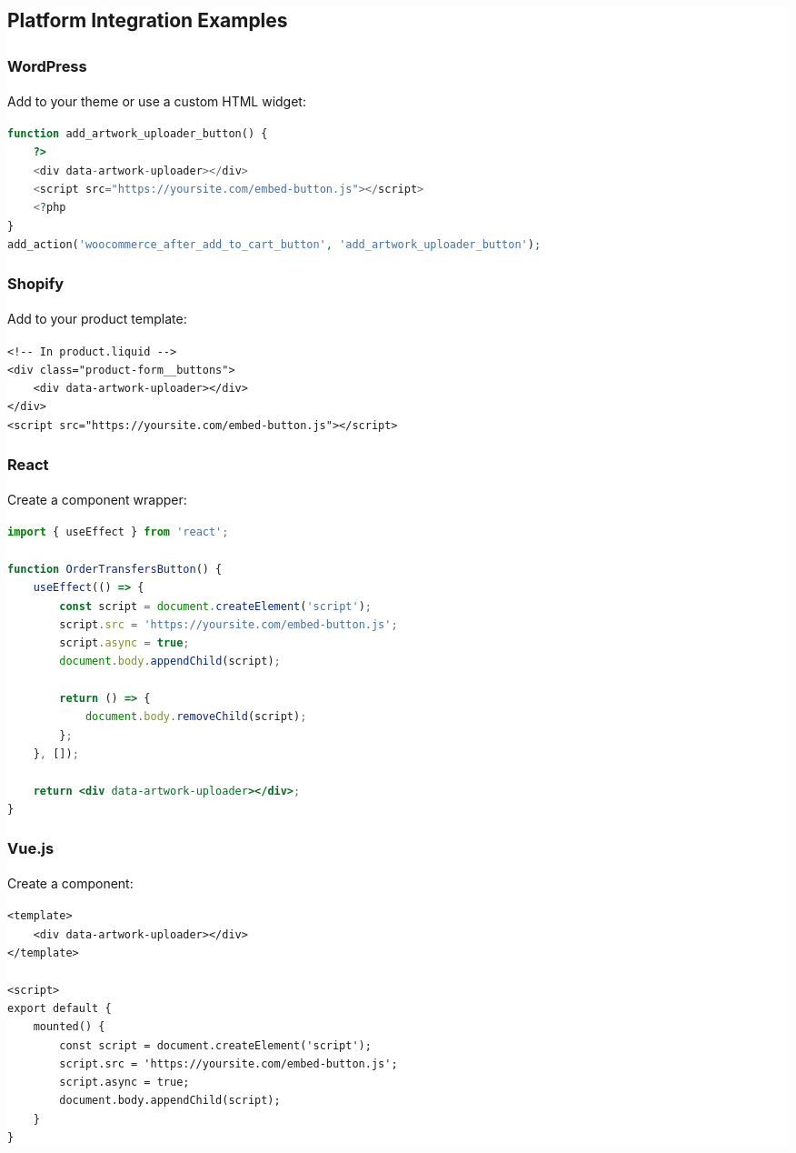 ## Platform Integration Examples

### WordPress
Add to your theme or use a custom HTML widget:

```php
function add_artwork_uploader_button() {
    ?>
    <div data-artwork-uploader></div>
    <script src="https://yoursite.com/embed-button.js"></script>
    <?php
}
add_action('woocommerce_after_add_to_cart_button', 'add_artwork_uploader_button');
```

### Shopify
Add to your product template:

```liquid
<!-- In product.liquid -->
<div class="product-form__buttons">
    <div data-artwork-uploader></div>
</div>
<script src="https://yoursite.com/embed-button.js"></script>
```

### React
Create a component wrapper:

```jsx
import { useEffect } from 'react';

function OrderTransfersButton() {
    useEffect(() => {
        const script = document.createElement('script');
        script.src = 'https://yoursite.com/embed-button.js';
        script.async = true;
        document.body.appendChild(script);
        
        return () => {
            document.body.removeChild(script);
        };
    }, []);
    
    return <div data-artwork-uploader></div>;
}
```

### Vue.js
Create a component:

```vue
<template>
    <div data-artwork-uploader></div>
</template>

<script>
export default {
    mounted() {
        const script = document.createElement('script');
        script.src = 'https://yoursite.com/embed-button.js';
        script.async = true;
        document.body.appendChild(script);
    }
}
```